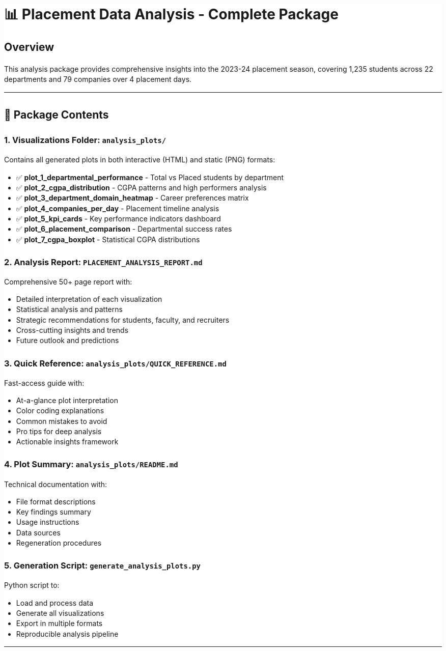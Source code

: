 # 📊 Placement Data Analysis - Complete Package

## Overview

This analysis package provides comprehensive insights into the 2023-24 placement season, covering 1,235 students across 22 departments and 79 companies over 4 placement days.

---

## 📁 Package Contents

### 1. **Visualizations Folder**: `analysis_plots/`
Contains all generated plots in both interactive (HTML) and static (PNG) formats:

- ✅ **plot_1_departmental_performance** - Total vs Placed students by department
- ✅ **plot_2_cgpa_distribution** - CGPA patterns and high performers analysis
- ✅ **plot_3_department_domain_heatmap** - Career preferences matrix
- ✅ **plot_4_companies_per_day** - Placement timeline analysis
- ✅ **plot_5_kpi_cards** - Key performance indicators dashboard
- ✅ **plot_6_placement_comparison** - Departmental success rates
- ✅ **plot_7_cgpa_boxplot** - Statistical CGPA distributions

### 2. **Analysis Report**: `PLACEMENT_ANALYSIS_REPORT.md`
Comprehensive 50+ page report with:
- Detailed interpretation of each visualization
- Statistical analysis and patterns
- Strategic recommendations for students, faculty, and recruiters
- Cross-cutting insights and trends
- Future outlook and predictions

### 3. **Quick Reference**: `analysis_plots/QUICK_REFERENCE.md`
Fast-access guide with:
- At-a-glance plot interpretation
- Color coding explanations
- Common mistakes to avoid
- Pro tips for deep analysis
- Actionable insights framework

### 4. **Plot Summary**: `analysis_plots/README.md`
Technical documentation with:
- File format descriptions
- Key findings summary
- Usage instructions
- Data sources
- Regeneration procedures

### 5. **Generation Script**: `generate_analysis_plots.py`
Python script to:
- Load and process data
- Generate all visualizations
- Export in multiple formats
- Reproducible analysis pipeline

---